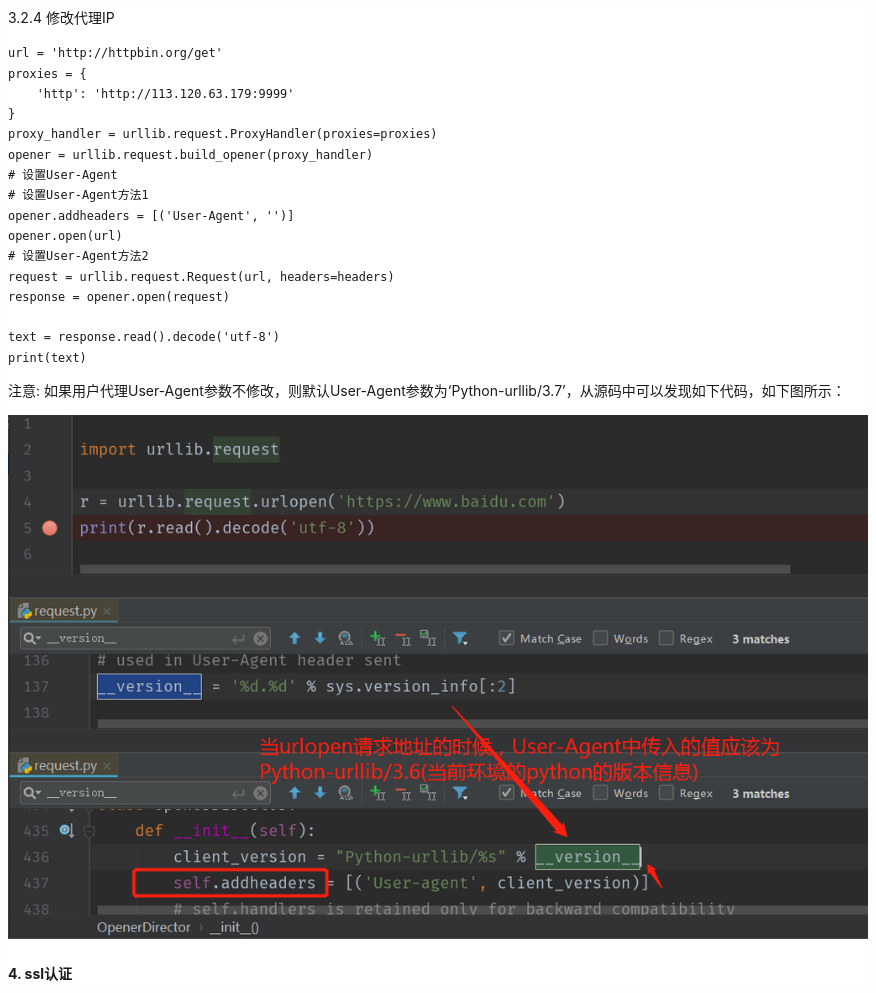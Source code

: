 3.2.4 修改代理IP
```
url = 'http://httpbin.org/get'
proxies = {
    'http': 'http://113.120.63.179:9999'
}
proxy_handler = urllib.request.ProxyHandler(proxies=proxies)
opener = urllib.request.build_opener(proxy_handler)
# 设置User-Agent
# 设置User-Agent方法1
opener.addheaders = [('User-Agent', '')]
opener.open(url)
# 设置User-Agent方法2
request = urllib.request.Request(url, headers=headers)
response = opener.open(request)

text = response.read().decode('utf-8')
print(text)
```

注意:  如果用户代理User-Agent参数不修改，则默认User-Agent参数为‘Python-urllib/3.7’，从源码中可以发现如下代码，如下图所示：

![图](../images/spider_01_useragent.png)


#### 4. ssl认证
